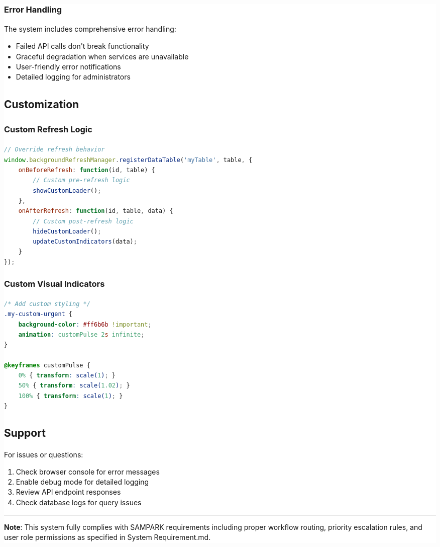 ### Error Handling

The system includes comprehensive error handling:
- Failed API calls don't break functionality
- Graceful degradation when services are unavailable
- User-friendly error notifications
- Detailed logging for administrators

## Customization

### Custom Refresh Logic

```javascript
// Override refresh behavior
window.backgroundRefreshManager.registerDataTable('myTable', table, {
    onBeforeRefresh: function(id, table) {
        // Custom pre-refresh logic
        showCustomLoader();
    },
    onAfterRefresh: function(id, table, data) {
        // Custom post-refresh logic
        hideCustomLoader();
        updateCustomIndicators(data);
    }
});
```

### Custom Visual Indicators

```css
/* Add custom styling */
.my-custom-urgent {
    background-color: #ff6b6b !important;
    animation: customPulse 2s infinite;
}

@keyframes customPulse {
    0% { transform: scale(1); }
    50% { transform: scale(1.02); }
    100% { transform: scale(1); }
}
```

## Support

For issues or questions:
1. Check browser console for error messages
2. Enable debug mode for detailed logging
3. Review API endpoint responses
4. Check database logs for query issues

---

**Note**: This system fully complies with SAMPARK requirements including proper workflow routing, priority escalation rules, and user role permissions as specified in System Requirement.md.
